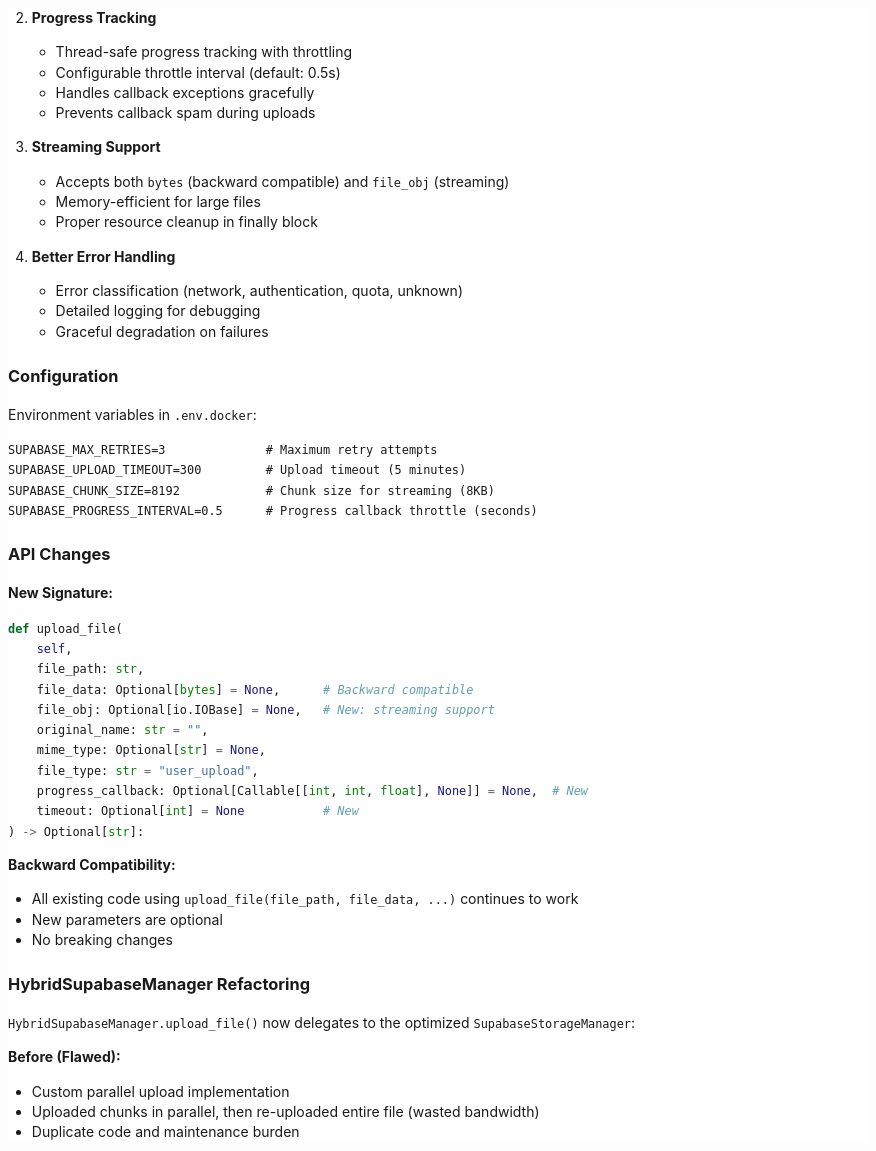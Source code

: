 2. **Progress Tracking**
   - Thread-safe progress tracking with throttling
   - Configurable throttle interval (default: 0.5s)
   - Handles callback exceptions gracefully
   - Prevents callback spam during uploads

3. **Streaming Support**
   - Accepts both `bytes` (backward compatible) and `file_obj` (streaming)
   - Memory-efficient for large files
   - Proper resource cleanup in finally block

4. **Better Error Handling**
   - Error classification (network, authentication, quota, unknown)
   - Detailed logging for debugging
   - Graceful degradation on failures

### Configuration

Environment variables in `.env.docker`:

```env
SUPABASE_MAX_RETRIES=3              # Maximum retry attempts
SUPABASE_UPLOAD_TIMEOUT=300         # Upload timeout (5 minutes)
SUPABASE_CHUNK_SIZE=8192            # Chunk size for streaming (8KB)
SUPABASE_PROGRESS_INTERVAL=0.5      # Progress callback throttle (seconds)
```

### API Changes

**New Signature:**
```python
def upload_file(
    self,
    file_path: str,
    file_data: Optional[bytes] = None,      # Backward compatible
    file_obj: Optional[io.IOBase] = None,   # New: streaming support
    original_name: str = "",
    mime_type: Optional[str] = None,
    file_type: str = "user_upload",
    progress_callback: Optional[Callable[[int, int, float], None]] = None,  # New
    timeout: Optional[int] = None           # New
) -> Optional[str]:
```

**Backward Compatibility:**
- All existing code using `upload_file(file_path, file_data, ...)` continues to work
- New parameters are optional
- No breaking changes

### HybridSupabaseManager Refactoring

`HybridSupabaseManager.upload_file()` now delegates to the optimized `SupabaseStorageManager`:

**Before (Flawed):**
- Custom parallel upload implementation
- Uploaded chunks in parallel, then re-uploaded entire file (wasted bandwidth)
- Duplicate code and maintenance burden
